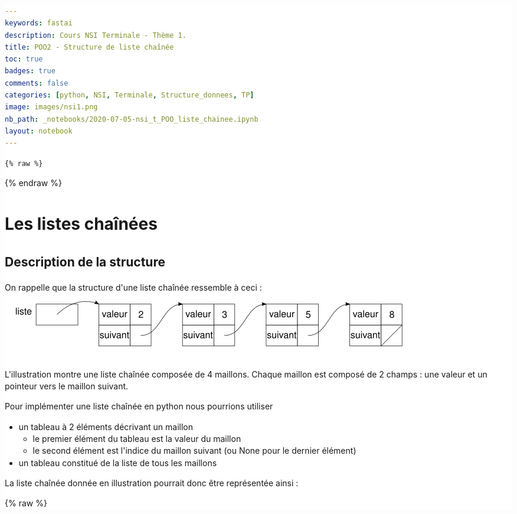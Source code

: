 ```yaml
---
keywords: fastai
description: Cours NSI Terminale - Thème 1.
title: POO2 - Structure de liste chaînée
toc: true 
badges: true
comments: false
categories: [python, NSI, Terminale, Structure_donnees, TP]
image: images/nsi1.png
nb_path: _notebooks/2020-07-05-nsi_t_POO_liste_chainee.ipynb
layout: notebook
---
```




<div class="container" id="notebook-container">
        
    {% raw %}
    
<div class="cell border-box-sizing code_cell rendered">

</div>
    {% endraw %}

<div class="cell border-box-sizing text_cell rendered"><div class="inner_cell">
<div class="text_cell_render border-box-sizing rendered_html">
<h1 id="Les-listes-cha&#238;n&#233;es">Les listes cha&#238;n&#233;es<a class="anchor-link" href="#Les-listes-cha&#238;n&#233;es"> </a></h1><h2 id="Description-de-la-structure">Description de la structure<a class="anchor-link" href="#Description-de-la-structure"> </a></h2><p>On rappelle que la structure d'une liste chaînée ressemble à ceci :
<img src="/images/copied_from_nb/my_icons/listechainee.svg" alt="Liste chainée"></p>
<p>L'illustration montre une liste chaînée composée de 4 maillons. Chaque maillon est composé de 2 champs : une valeur et un pointeur vers le maillon suivant.</p>
<p>Pour implémenter une liste chaînée en python nous pourrions utiliser</p>
<ul>
<li>un tableau à 2 éléments décrivant un maillon<ul>
<li>le premier élément du tableau est la valeur du maillon</li>
<li>le second élément est l'indice du maillon suivant (ou None pour le dernier élément)</li>
</ul>
</li>
<li>un tableau constitué de la liste de tous les maillons</li>
</ul>
<p>La liste chaînée donnée en illustration pourrait donc être représentée ainsi :</p>

</div>
</div>
</div>
    {% raw %}
    
<div class="cell border-box-sizing code_cell rendered">
<div class="input">

<div class="inner_cell">
    <div class="input_area">